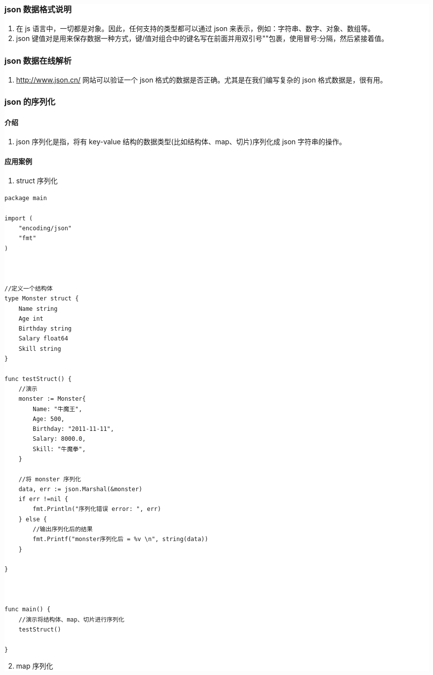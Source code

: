 ### json 数据格式说明
1. 在 js 语言中，一切都是对象。因此，任何支持的类型都可以通过 json 来表示，例如：字符串、数字、对象、数组等。
2. json 键值对是用来保存数据一种方式，键/值对组合中的键名写在前面并用双引号""包裹，使用冒号:分隔，然后紧接着值。

### json 数据在线解析
1. http://www.json.cn/ 网站可以验证一个 json 格式的数据是否正确。尤其是在我们编写复杂的 json 格式数据是，很有用。

### json 的序列化
#### 介绍
1. json 序列化是指，将有 key-value 结构的数据类型(比如结构体、map、切片)序列化成 json 字符串的操作。

#### 应用案例
1. struct 序列化
```
package main

import (
	"encoding/json"
	"fmt"
)



//定义一个结构体
type Monster struct {
	Name string
	Age int
	Birthday string
	Salary float64
	Skill string
}

func testStruct() {
	//演示
	monster := Monster{
		Name: "牛魔王",
		Age: 500,
		Birthday: "2011-11-11",
		Salary: 8000.0,
		Skill: "牛魔拳",
	}

	//将 monster 序列化
	data, err := json.Marshal(&monster)
	if err !=nil {
		fmt.Println("序列化错误 error: ", err)
	} else {
		//输出序列化后的结果
		fmt.Printf("monster序列化后 = %v \n", string(data))
	}

}



func main() {
	//演示将结构体、map、切片进行序列化
	testStruct()

}
```
2. map 序列化
```
```